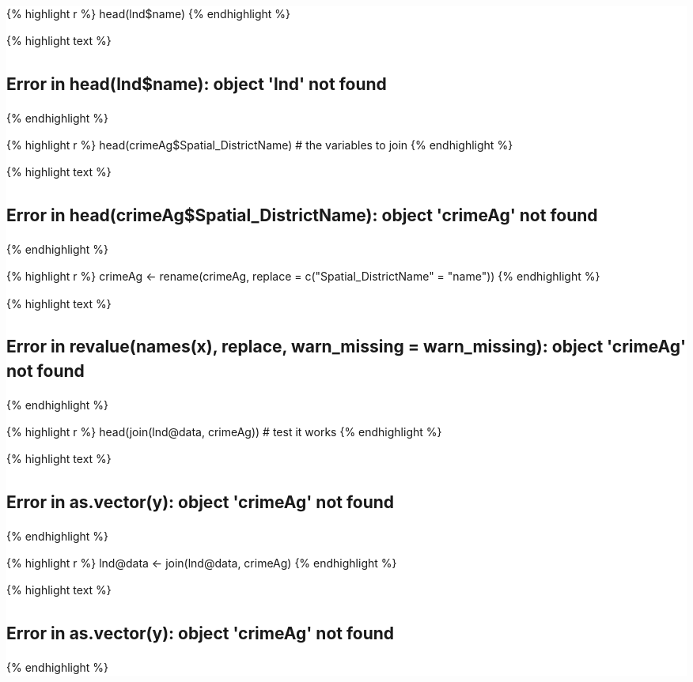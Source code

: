{% highlight r %}
head(lnd$name)
{% endhighlight %}



{% highlight text %}
## Error in head(lnd$name): object 'lnd' not found
{% endhighlight %}



{% highlight r %}
head(crimeAg$Spatial_DistrictName) # the variables to join
{% endhighlight %}



{% highlight text %}
## Error in head(crimeAg$Spatial_DistrictName): object 'crimeAg' not found
{% endhighlight %}



{% highlight r %}
crimeAg <- rename(crimeAg, replace = c("Spatial_DistrictName" = "name"))
{% endhighlight %}



{% highlight text %}
## Error in revalue(names(x), replace, warn_missing = warn_missing): object 'crimeAg' not found
{% endhighlight %}



{% highlight r %}
head(join(lnd@data, crimeAg)) # test it works
{% endhighlight %}



{% highlight text %}
## Error in as.vector(y): object 'crimeAg' not found
{% endhighlight %}



{% highlight r %}
lnd@data <- join(lnd@data, crimeAg)
{% endhighlight %}



{% highlight text %}
## Error in as.vector(y): object 'crimeAg' not found
{% endhighlight %}
